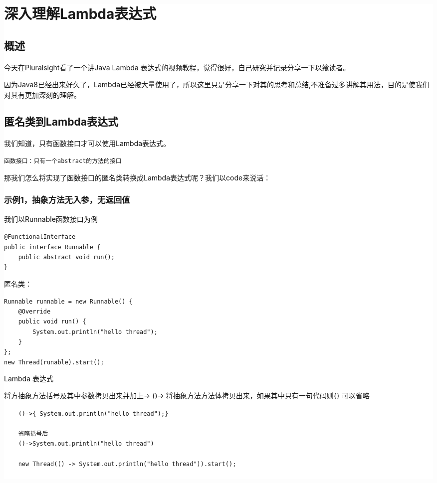 # 深入理解Lambda表达式

## 概述

今天在Pluralsight看了一个讲Java Lambda 表达式的视频教程，觉得很好，自己研究并记录分享一下以飨读者。

因为Java8已经出来好久了，Lambda已经被大量使用了，所以这里只是分享一下对其的思考和总结,不准备过多讲解其用法，目的是使我们对其有更加深刻的理解。

## 匿名类到Lambda表达式

我们知道，只有函数接口才可以使用Lambda表达式。

```
函数接口：只有一个abstract的方法的接口
```

那我们怎么将实现了函数接口的匿名类转换成Lambda表达式呢？我们以code来说话：

### 示例1，抽象方法无入参，无返回值

我们以Runnable函数接口为例

```
@FunctionalInterface
public interface Runnable {
    public abstract void run();
}
```


匿名类：

```
Runnable runnable = new Runnable() {
    @Override
    public void run() {
        System.out.println("hello thread");
    }
};
new Thread(runable).start();
```

Lambda 表达式

将方抽象方法括号及其中参数拷贝出来并加上->
()->
将抽象方法方法体拷贝出来，如果其中只有一句代码则{} 可以省略

```
	()->{ System.out.println("hello thread");}

    省略括号后
    ()->System.out.println("hello thread")
    
    new Thread(() -> System.out.println("hello thread")).start();    


```
